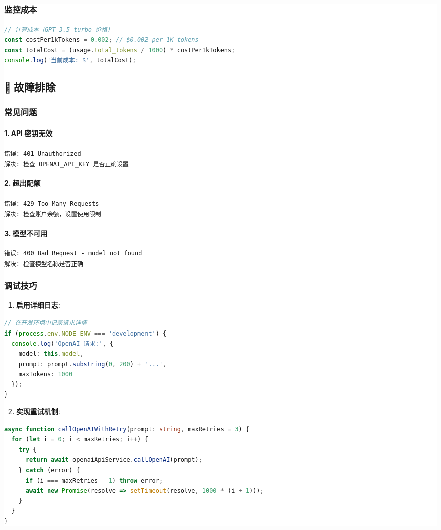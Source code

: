 ### 监控成本
```typescript
// 计算成本（GPT-3.5-turbo 价格）
const costPer1kTokens = 0.002; // $0.002 per 1K tokens
const totalCost = (usage.total_tokens / 1000) * costPer1kTokens;
console.log('当前成本: $', totalCost);
```

## 🔧 故障排除

### 常见问题

#### 1. API 密钥无效
```
错误: 401 Unauthorized
解决: 检查 OPENAI_API_KEY 是否正确设置
```

#### 2. 超出配额
```
错误: 429 Too Many Requests
解决: 检查账户余额，设置使用限制
```

#### 3. 模型不可用
```
错误: 400 Bad Request - model not found
解决: 检查模型名称是否正确
```

### 调试技巧

1. **启用详细日志**:
```typescript
// 在开发环境中记录请求详情
if (process.env.NODE_ENV === 'development') {
  console.log('OpenAI 请求:', {
    model: this.model,
    prompt: prompt.substring(0, 200) + '...',
    maxTokens: 1000
  });
}
```

2. **实现重试机制**:
```typescript
async function callOpenAIWithRetry(prompt: string, maxRetries = 3) {
  for (let i = 0; i < maxRetries; i++) {
    try {
      return await openaiApiService.callOpenAI(prompt);
    } catch (error) {
      if (i === maxRetries - 1) throw error;
      await new Promise(resolve => setTimeout(resolve, 1000 * (i + 1)));
    }
  }
}
```
